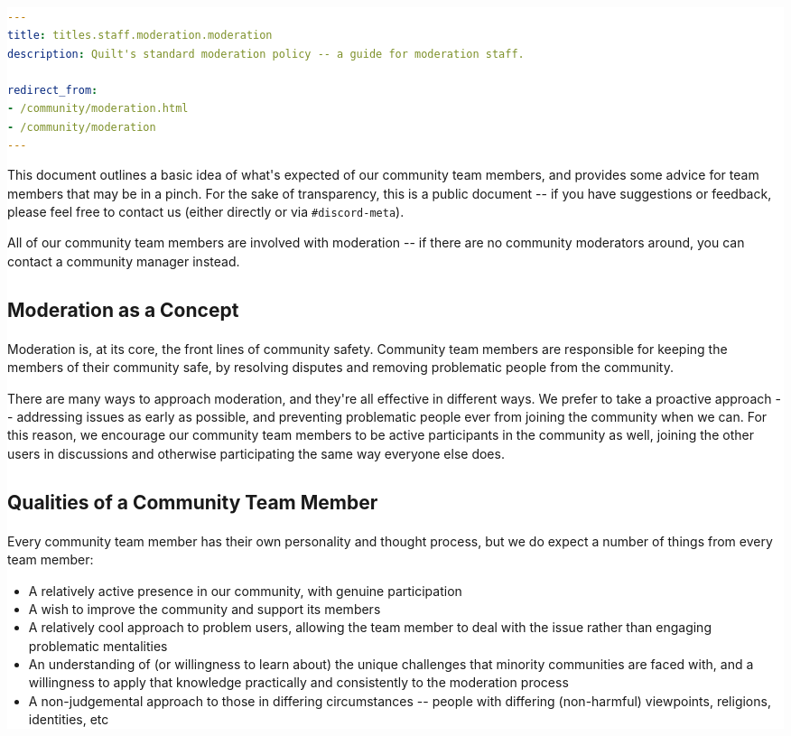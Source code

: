 ```yaml
---
title: titles.staff.moderation.moderation
description: Quilt's standard moderation policy -- a guide for moderation staff.

redirect_from:
- /community/moderation.html
- /community/moderation
---
```


This document outlines a basic idea of what's expected of our community team members, and provides some advice for 
team members that may be in a pinch. For the sake of transparency, this is a public document -- if you have suggestions
or feedback, please feel free to contact us (either directly or via `#discord-meta`).

All of our community team members are involved with moderation -- if there are no community moderators around, you can 
contact a community manager instead.

## Moderation as a Concept

Moderation is, at its core, the front lines of community safety. Community team members are responsible for keeping the
members of their community safe, by resolving disputes and removing problematic people from the community.

There are many ways to approach moderation, and they're all effective in different ways. We prefer to take a proactive
approach -- addressing issues as early as possible, and preventing problematic people ever from joining the community
when we can. For this reason, we encourage our community team members to be active participants in the community as 
well, joining the other users in discussions and otherwise participating the same way everyone else does.

## Qualities of a Community Team Member

Every community team member has their own personality and thought process, but we do expect a number of things from 
every team member:

* A relatively active presence in our community, with genuine participation
* A wish to improve the community and support its members
* A relatively cool approach to problem users, allowing the team member to deal with the issue rather than engaging 
  problematic mentalities
* An understanding of (or willingness to learn about) the unique challenges that minority communities are faced with,
  and a willingness to apply that knowledge practically and consistently to the moderation process
* A non-judgemental approach to those in differing circumstances -- people with differing (non-harmful) viewpoints,
  religions, identities, etc
